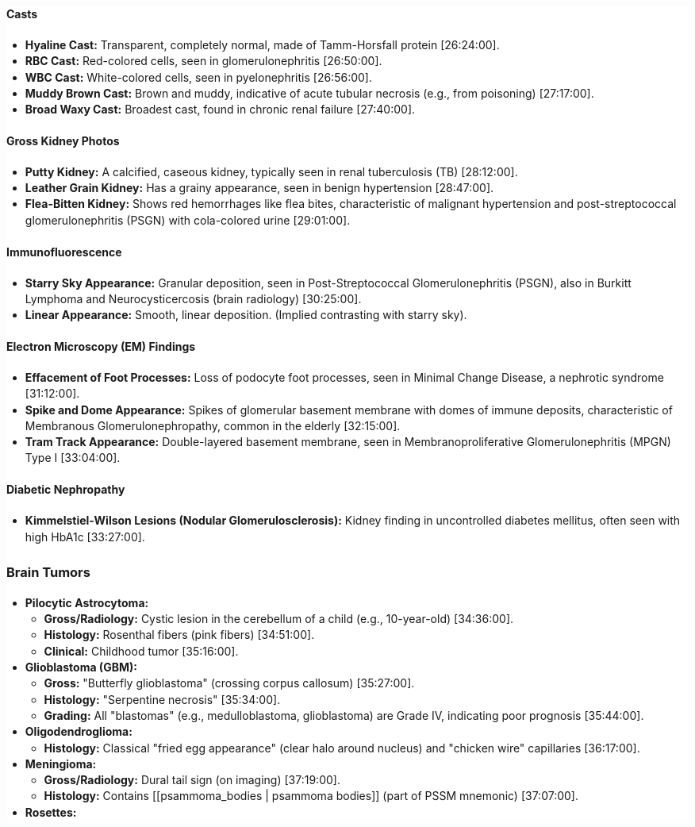 #### Casts
*   **Hyaline Cast:** Transparent, completely normal, made of Tamm-Horsfall protein <a class="yt-timestamp" data-t="26:24:00">[26:24:00]</a>.
*   **RBC Cast:** Red-colored cells, seen in glomerulonephritis <a class="yt-timestamp" data-t="26:50:00">[26:50:00]</a>.
*   **WBC Cast:** White-colored cells, seen in pyelonephritis <a class="yt-timestamp" data-t="26:56:00">[26:56:00]</a>.
*   **Muddy Brown Cast:** Brown and muddy, indicative of acute tubular necrosis (e.g., from poisoning) <a class="yt-timestamp" data-t="27:17:00">[27:17:00]</a>.
*   **Broad Waxy Cast:** Broadest cast, found in chronic renal failure <a class="yt-timestamp" data-t="27:40:00">[27:40:00]</a>.

#### Gross Kidney Photos
*   **Putty Kidney:** A calcified, caseous kidney, typically seen in renal tuberculosis (TB) <a class="yt-timestamp" data-t="28:12:00">[28:12:00]</a>.
*   **Leather Grain Kidney:** Has a grainy appearance, seen in benign hypertension <a class="yt-timestamp" data-t="28:47:00">[28:47:00]</a>.
*   **Flea-Bitten Kidney:** Shows red hemorrhages like flea bites, characteristic of malignant hypertension and post-streptococcal glomerulonephritis (PSGN) with cola-colored urine <a class="yt-timestamp" data-t="29:01:00">[29:01:00]</a>.

#### Immunofluorescence
*   **Starry Sky Appearance:** Granular deposition, seen in Post-Streptococcal Glomerulonephritis (PSGN), also in Burkitt Lymphoma and Neurocysticercosis (brain radiology) <a class="yt-timestamp" data-t="30:25:00">[30:25:00]</a>.
*   **Linear Appearance:** Smooth, linear deposition. (Implied contrasting with starry sky).

#### Electron Microscopy (EM) Findings
*   **Effacement of Foot Processes:** Loss of podocyte foot processes, seen in Minimal Change Disease, a nephrotic syndrome <a class="yt-timestamp" data-t="31:12:00">[31:12:00]</a>.
*   **Spike and Dome Appearance:** Spikes of glomerular basement membrane with domes of immune deposits, characteristic of Membranous Glomerulonephropathy, common in the elderly <a class="yt-timestamp" data-t="32:15:00">[32:15:00]</a>.
*   **Tram Track Appearance:** Double-layered basement membrane, seen in Membranoproliferative Glomerulonephritis (MPGN) Type I <a class="yt-timestamp" data-t="33:04:00">[33:04:00]</a>.

#### Diabetic Nephropathy
*   **Kimmelstiel-Wilson Lesions (Nodular Glomerulosclerosis):** Kidney finding in uncontrolled diabetes mellitus, often seen with high HbA1c <a class="yt-timestamp" data-t="33:27:00">[33:27:00]</a>.

### Brain Tumors

*   **Pilocytic Astrocytoma:**
    *   **Gross/Radiology:** Cystic lesion in the cerebellum of a child (e.g., 10-year-old) <a class="yt-timestamp" data-t="34:36:00">[34:36:00]</a>.
    *   **Histology:** Rosenthal fibers (pink fibers) <a class="yt-timestamp" data-t="34:51:00">[34:51:00]</a>.
    *   **Clinical:** Childhood tumor <a class="yt-timestamp" data-t="35:16:00">[35:16:00]</a>.
*   **Glioblastoma (GBM):**
    *   **Gross:** "Butterfly glioblastoma" (crossing corpus callosum) <a class="yt-timestamp" data-t="35:27:00">[35:27:00]</a>.
    *   **Histology:** "Serpentine necrosis" <a class="yt-timestamp" data-t="35:34:00">[35:34:00]</a>.
    *   **Grading:** All "blastomas" (e.g., medulloblastoma, glioblastoma) are Grade IV, indicating poor prognosis <a class="yt-timestamp" data-t="35:44:00">[35:44:00]</a>.
*   **Oligodendroglioma:**
    *   **Histology:** Classical "fried egg appearance" (clear halo around nucleus) and "chicken wire" capillaries <a class="yt-timestamp" data-t="36:17:00">[36:17:00]</a>.
*   **Meningioma:**
    *   **Gross/Radiology:** Dural tail sign (on imaging) <a class="yt-timestamp" data-t="37:19:00">[37:19:00]</a>.
    *   **Histology:** Contains [[psammoma_bodies | psammoma bodies]] (part of PSSM mnemonic) <a class="yt-timestamp" data-t="37:07:00">[37:07:00]</a>.
*   **Rosettes:**
